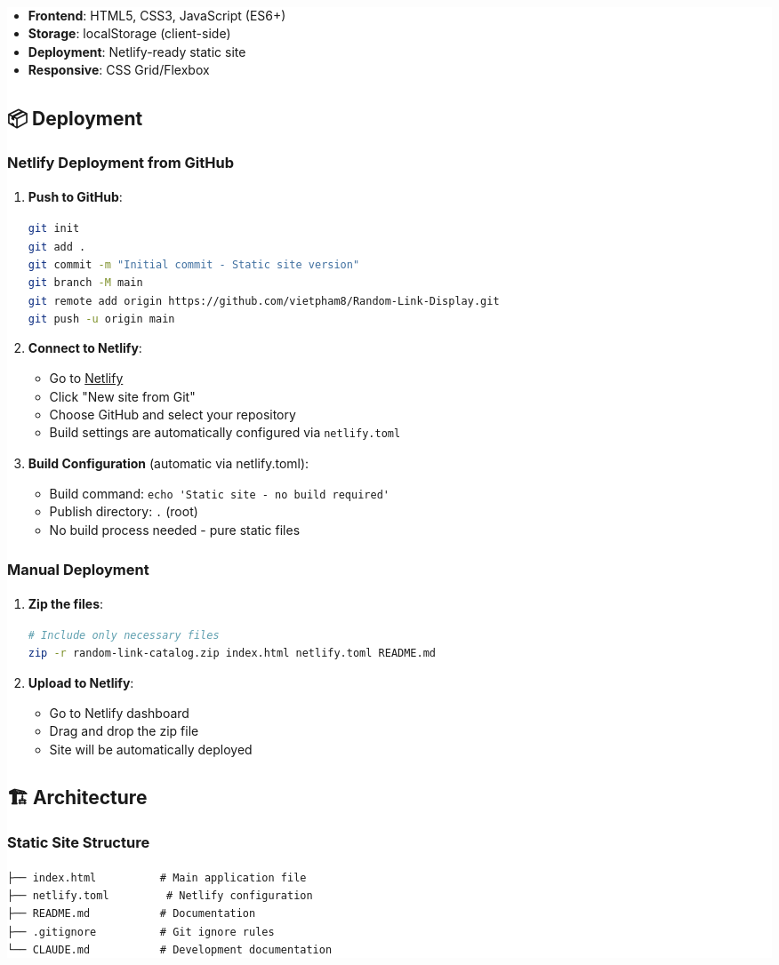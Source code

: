 - **Frontend**: HTML5, CSS3, JavaScript (ES6+)
- **Storage**: localStorage (client-side)
- **Deployment**: Netlify-ready static site
- **Responsive**: CSS Grid/Flexbox

## 📦 Deployment

### Netlify Deployment from GitHub

1. **Push to GitHub**:
   ```bash
   git init
   git add .
   git commit -m "Initial commit - Static site version"
   git branch -M main
   git remote add origin https://github.com/vietpham8/Random-Link-Display.git
   git push -u origin main
   ```

2. **Connect to Netlify**:
   - Go to [Netlify](https://netlify.com)
   - Click "New site from Git"
   - Choose GitHub and select your repository
   - Build settings are automatically configured via `netlify.toml`

3. **Build Configuration** (automatic via netlify.toml):
   - Build command: `echo 'Static site - no build required'`
   - Publish directory: `.` (root)
   - No build process needed - pure static files

### Manual Deployment

1. **Zip the files**:
   ```bash
   # Include only necessary files
   zip -r random-link-catalog.zip index.html netlify.toml README.md
   ```

2. **Upload to Netlify**:
   - Go to Netlify dashboard
   - Drag and drop the zip file
   - Site will be automatically deployed

## 🏗️ Architecture

### Static Site Structure
```
├── index.html          # Main application file
├── netlify.toml         # Netlify configuration
├── README.md           # Documentation
├── .gitignore          # Git ignore rules
└── CLAUDE.md           # Development documentation
```
